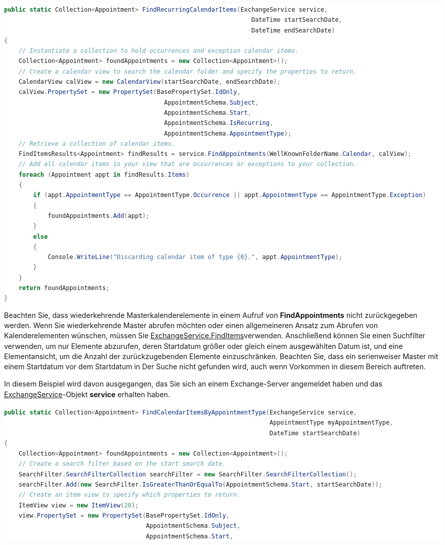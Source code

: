 ```cs
public static Collection<Appointment> FindRecurringCalendarItems(ExchangeService service, 
                                                                    DateTime startSearchDate, 
                                                                    DateTime endSearchDate)
{
    // Instantiate a collection to hold occurrences and exception calendar items.
    Collection<Appointment> foundAppointments = new Collection<Appointment>();
    // Create a calendar view to search the calendar folder and specify the properties to return.
    CalendarView calView = new CalendarView(startSearchDate, endSearchDate);
    calView.PropertySet = new PropertySet(BasePropertySet.IdOnly, 
                                            AppointmentSchema.Subject, 
                                            AppointmentSchema.Start, 
                                            AppointmentSchema.IsRecurring, 
                                            AppointmentSchema.AppointmentType);
    // Retrieve a collection of calendar items.
    FindItemsResults<Appointment> findResults = service.FindAppointments(WellKnownFolderName.Calendar, calView);
    // Add all calendar items in your view that are occurrences or exceptions to your collection.
    foreach (Appointment appt in findResults.Items)
    {
        if (appt.AppointmentType == AppointmentType.Occurrence || appt.AppointmentType == AppointmentType.Exception)
        {
            foundAppointments.Add(appt);
        }
        else
        {
            Console.WriteLine("Discarding calendar item of type {0}.", appt.AppointmentType);
        }
    }
    return foundAppointments;
}

```

Beachten Sie, dass wiederkehrende Masterkalenderelemente in einem Aufruf von **FindAppointments** nicht zurückgegeben werden. Wenn Sie wiederkehrende Master abrufen möchten oder einen allgemeineren Ansatz zum Abrufen von Kalenderelementen wünschen, müssen Sie [ExchangeService.FindItems](https://msdn.microsoft.com/library/office/microsoft.exchange.webservices.data.exchangeservice.finditems%28v=exchg.80%29.aspx)verwenden. Anschließend können Sie einen Suchfilter verwenden, um nur Elemente abzurufen, deren Startdatum größer oder gleich einem ausgewählten Datum ist, und eine Elementansicht, um die Anzahl der zurückzugebenden Elemente einzuschränken. Beachten Sie, dass ein serienweiser Master mit einem Startdatum vor dem Startdatum in Der Suche nicht gefunden wird, auch wenn Vorkommen in diesem Bereich auftreten.
  
In diesem Beispiel wird davon ausgegangen, das Sie sich an einem Exchange-Server angemeldet haben und das [ExchangeService](https://msdn.microsoft.com/library/microsoft.exchange.webservices.data.exchangeservice%28v=exchg.80%29.aspx)-Objekt **service** erhalten haben. 
  
```cs
public static Collection<Appointment> FindCalendarItemsByAppointmentType(ExchangeService service, 
                                                                         AppointmentType myAppointmentType, 
                                                                         DateTime startSearchDate)
{
    Collection<Appointment> foundAppointments = new Collection<Appointment>();
    // Create a search filter based on the start search date.
    SearchFilter.SearchFilterCollection searchFilter = new SearchFilter.SearchFilterCollection();
    searchFilter.Add(new SearchFilter.IsGreaterThanOrEqualTo(AppointmentSchema.Start, startSearchDate));
    // Create an item view to specify which properties to return.
    ItemView view = new ItemView(20);
    view.PropertySet = new PropertySet(BasePropertySet.IdOnly, 
                                       AppointmentSchema.Subject, 
                                       AppointmentSchema.Start, 
```